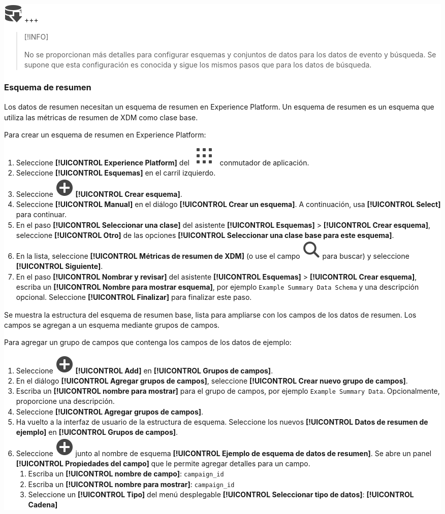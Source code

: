 [![DataDownload](/help/assets/icons/DataDownload.svg)](./assets/lookup-data.csv)
+++

>[!INFO]
>
>No se proporcionan más detalles para configurar esquemas y conjuntos de datos para los datos de evento y búsqueda. Se supone que esta configuración es conocida y sigue los mismos pasos que para los datos de búsqueda.
>


### Esquema de resumen

Los datos de resumen necesitan un esquema de resumen en Experience Platform. Un esquema de resumen es un esquema que utiliza las métricas de resumen de XDM como clase base.

Para crear un esquema de resumen en Experience Platform:

1. Seleccione **[!UICONTROL Experience Platform]** del   ![Aplicación](/help/assets/icons/Apps.svg)   conmutador de aplicación.
1. Seleccione **[!UICONTROL Esquemas]** en el carril izquierdo.
1. Seleccione ![AddCircle](/help/assets/icons/AddCircle.svg) **[!UICONTROL Crear esquema]**.
1. Seleccione **[!UICONTROL Manual]** en el diálogo **[!UICONTROL Crear un esquema]**. A continuación, usa **[!UICONTROL Select]** para continuar.
1. En el paso **[!UICONTROL Seleccionar una clase]** del asistente **[!UICONTROL Esquemas]** > **[!UICONTROL Crear esquema]**, seleccione **[!UICONTROL Otro]** de las opciones **[!UICONTROL Seleccionar una clase base para este esquema]**.
1. En la lista, seleccione **[!UICONTROL Métricas de resumen de XDM]** (o use el campo ![Buscar](/help/assets/icons/Search.svg) para buscar) y seleccione **[!UICONTROL Siguiente]**.
1. En el paso **[!UICONTROL Nombrar y revisar]** del asistente **[!UICONTROL Esquemas]** > **[!UICONTROL Crear esquema]**, escriba un **[!UICONTROL Nombre para mostrar esquema]**, por ejemplo `Example Summary Data Schema` y una descripción opcional. Seleccione **[!UICONTROL Finalizar]** para finalizar este paso.

Se muestra la estructura del esquema de resumen base, lista para ampliarse con los campos de los datos de resumen. Los campos se agregan a un esquema mediante grupos de campos.

Para agregar un grupo de campos que contenga los campos de los datos de ejemplo:

1. Seleccione ![AddCircle](/help/assets/icons/AddCircle.svg) **[!UICONTROL Add]** en **[!UICONTROL Grupos de campos]**.
1. En el diálogo **[!UICONTROL Agregar grupos de campos]**, seleccione **[!UICONTROL Crear nuevo grupo de campos]**.
1. Escriba un **[!UICONTROL nombre para mostrar]** para el grupo de campos, por ejemplo `Example Summary Data`. Opcionalmente, proporcione una descripción.
1. Seleccione **[!UICONTROL Agregar grupos de campos]**.
1. Ha vuelto a la interfaz de usuario de la estructura de esquema. Seleccione los nuevos **[!UICONTROL Datos de resumen de ejemplo]** en **[!UICONTROL Grupos de campos]**.
1. Seleccione ![AddCircle](/help/assets/icons/AddCircle.svg) junto al nombre de esquema **[!UICONTROL Ejemplo de esquema de datos de resumen]**. Se abre un panel **[!UICONTROL Propiedades del campo]** que le permite agregar detalles para un campo.
   1. Escriba un **[!UICONTROL nombre de campo]**: `campaign_id`
   1. Escriba un **[!UICONTROL nombre para mostrar]**: `campaign_id`
   1. Seleccione un **[!UICONTROL Tipo]** del menú desplegable **[!UICONTROL Seleccionar tipo de datos]**: **[!UICONTROL Cadena]**